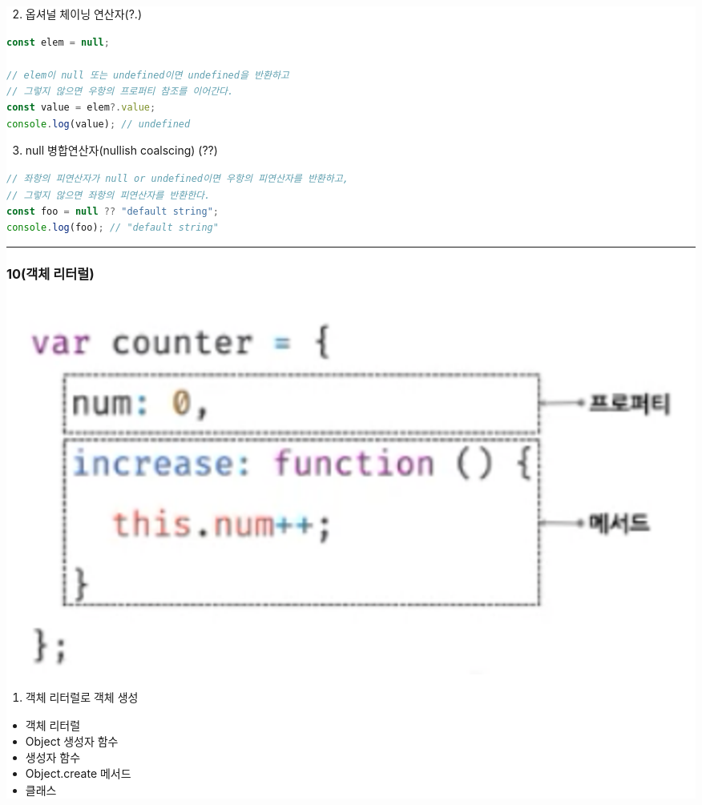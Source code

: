 2. 옵셔널 체이닝 연산자(?.)

```jsx
const elem = null;

// elem이 null 또는 undefined이면 undefined을 반환하고
// 그렇지 않으면 우항의 프로퍼티 참조를 이어간다.
const value = elem?.value;
console.log(value); // undefined
```

3. null 병합연산자(nullish coalscing) (??)

```jsx
// 좌항의 피연산자가 null or undefined이면 우항의 피연산자를 반환하고,
// 그렇지 않으면 좌항의 피연산자를 반환한다.
const foo = null ?? "default string";
console.log(foo); // "default string"
```

---

### 10(객체 리터럴)

![image](img/5/2.png)

1. 객체 리터럴로 객체 생성

- 객체 리터럴
- Object 생성자 함수
- 생성자 함수
- Object.create 메서드
- 클래스
